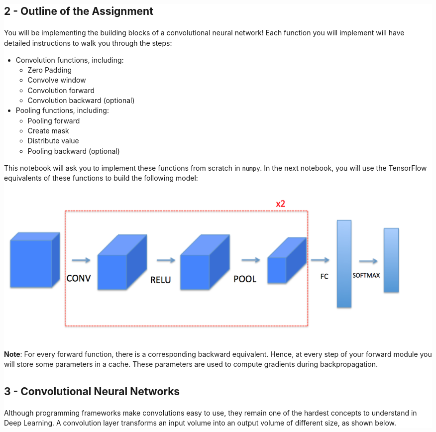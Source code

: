 <a name='2'></a>
## 2 - Outline of the Assignment

You will be implementing the building blocks of a convolutional neural network! Each function you will implement will have detailed instructions to walk you through the steps:

- Convolution functions, including:
    - Zero Padding
    - Convolve window 
    - Convolution forward
    - Convolution backward (optional)
- Pooling functions, including:
    - Pooling forward
    - Create mask 
    - Distribute value
    - Pooling backward (optional)
    
This notebook will ask you to implement these functions from scratch in `numpy`. In the next notebook, you will use the TensorFlow equivalents of these functions to build the following model:

<img src="images/model.png" style="width:800px;height:300px;">

**Note**: For every forward function, there is a corresponding backward equivalent. Hence, at every step of your forward module you will store some parameters in a cache. These parameters are used to compute gradients during backpropagation. 

<a name='3'></a>
## 3 - Convolutional Neural Networks

Although programming frameworks make convolutions easy to use, they remain one of the hardest concepts to understand in Deep Learning. A convolution layer transforms an input volume into an output volume of different size, as shown below. 
